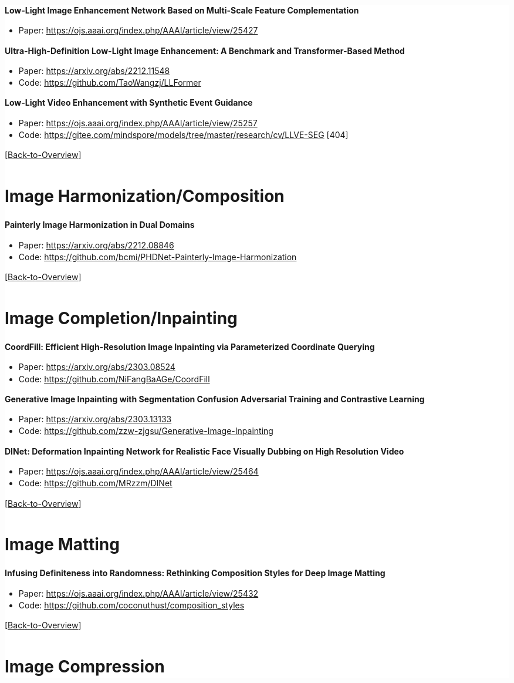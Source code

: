 **Low-Light Image Enhancement Network Based on Multi-Scale Feature Complementation**
- Paper: https://ojs.aaai.org/index.php/AAAI/article/view/25427

**Ultra-High-Definition Low-Light Image Enhancement: A Benchmark and Transformer-Based Method**
- Paper: https://arxiv.org/abs/2212.11548
- Code: https://github.com/TaoWangzj/LLFormer

**Low-Light Video Enhancement with Synthetic Event Guidance**
- Paper: https://ojs.aaai.org/index.php/AAAI/article/view/25257
- Code: https://gitee.com/mindspore/models/tree/master/research/cv/LLVE-SEG [404]

[[Back-to-Overview](#overview)]

<a name="Harmonization"></a>
# Image Harmonization/Composition 

**Painterly Image Harmonization in Dual Domains**
- Paper: https://arxiv.org/abs/2212.08846
- Code: https://github.com/bcmi/PHDNet-Painterly-Image-Harmonization

[[Back-to-Overview](#overview)]

<a name="Inpainting"></a>
# Image Completion/Inpainting 

**CoordFill: Efficient High-Resolution Image Inpainting via Parameterized Coordinate Querying**
- Paper: https://arxiv.org/abs/2303.08524
- Code: https://github.com/NiFangBaAGe/CoordFill

**Generative Image Inpainting with Segmentation Confusion Adversarial Training and Contrastive Learning**
- Paper: https://arxiv.org/abs/2303.13133
- Code: https://github.com/zzw-zjgsu/Generative-Image-Inpainting

**DINet: Deformation Inpainting Network for Realistic Face Visually Dubbing on High Resolution Video**
- Paper: https://ojs.aaai.org/index.php/AAAI/article/view/25464
- Code: https://github.com/MRzzm/DINet


[[Back-to-Overview](#overview)]

<a name="Matting"></a>
# Image Matting

**Infusing Definiteness into Randomness: Rethinking Composition Styles for Deep Image Matting**
- Paper: https://ojs.aaai.org/index.php/AAAI/article/view/25432
- Code: https://github.com/coconuthust/composition_styles

[[Back-to-Overview](#overview)]

<a name="ImageCompression"></a>
# Image Compression
